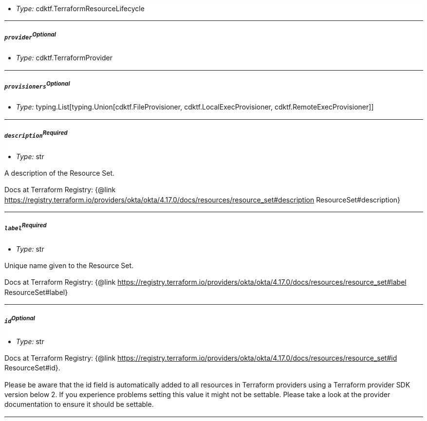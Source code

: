 - *Type:* cdktf.TerraformResourceLifecycle

---

##### `provider`<sup>Optional</sup> <a name="provider" id="@cdktf/provider-okta.resourceSet.ResourceSet.Initializer.parameter.provider"></a>

- *Type:* cdktf.TerraformProvider

---

##### `provisioners`<sup>Optional</sup> <a name="provisioners" id="@cdktf/provider-okta.resourceSet.ResourceSet.Initializer.parameter.provisioners"></a>

- *Type:* typing.List[typing.Union[cdktf.FileProvisioner, cdktf.LocalExecProvisioner, cdktf.RemoteExecProvisioner]]

---

##### `description`<sup>Required</sup> <a name="description" id="@cdktf/provider-okta.resourceSet.ResourceSet.Initializer.parameter.description"></a>

- *Type:* str

A description of the Resource Set.

Docs at Terraform Registry: {@link https://registry.terraform.io/providers/okta/okta/4.17.0/docs/resources/resource_set#description ResourceSet#description}

---

##### `label`<sup>Required</sup> <a name="label" id="@cdktf/provider-okta.resourceSet.ResourceSet.Initializer.parameter.label"></a>

- *Type:* str

Unique name given to the Resource Set.

Docs at Terraform Registry: {@link https://registry.terraform.io/providers/okta/okta/4.17.0/docs/resources/resource_set#label ResourceSet#label}

---

##### `id`<sup>Optional</sup> <a name="id" id="@cdktf/provider-okta.resourceSet.ResourceSet.Initializer.parameter.id"></a>

- *Type:* str

Docs at Terraform Registry: {@link https://registry.terraform.io/providers/okta/okta/4.17.0/docs/resources/resource_set#id ResourceSet#id}.

Please be aware that the id field is automatically added to all resources in Terraform providers using a Terraform provider SDK version below 2.
If you experience problems setting this value it might not be settable. Please take a look at the provider documentation to ensure it should be settable.

---